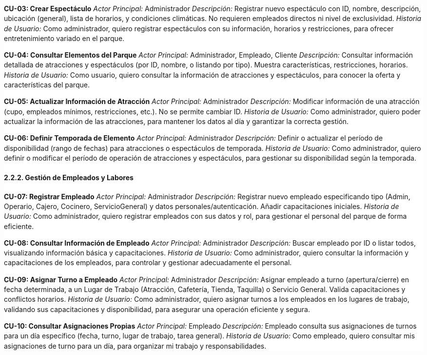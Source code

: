 **CU-03: Crear Espectáculo**
*Actor Principal:* Administrador
*Descripción:* Registrar nuevo espectáculo con ID, nombre, descripción, ubicación (general), lista de horarios, y condiciones climáticas. No requieren empleados directos ni nivel de exclusividad.
*Historia de Usuario:* Como administrador, quiero registrar espectáculos con su información, horarios y restricciones, para ofrecer entretenimiento variado en el parque.

**CU-04: Consultar Elementos del Parque**
*Actor Principal:* Administrador, Empleado, Cliente
*Descripción:* Consultar información detallada de atracciones y espectáculos (por ID, nombre, o listando por tipo). Muestra características, restricciones, horarios.
*Historia de Usuario:* Como usuario, quiero consultar la información de atracciones y espectáculos, para conocer la oferta y características del parque.

**CU-05: Actualizar Información de Atracción**
*Actor Principal:* Administrador
*Descripción:* Modificar información de una atracción (cupo, empleados mínimos, restricciones, etc.). No se permite cambiar ID.
*Historia de Usuario:* Como administrador, quiero poder actualizar la información de las atracciones, para mantener los datos al día y garantizar la correcta gestión.

**CU-06: Definir Temporada de Elemento**
*Actor Principal:* Administrador
*Descripción:* Definir o actualizar el período de disponibilidad (rango de fechas) para atracciones o espectáculos de temporada.
*Historia de Usuario:* Como administrador, quiero definir o modificar el período de operación de atracciones y espectáculos, para gestionar su disponibilidad según la temporada.

#### 2.2.2. Gestión de Empleados y Labores
**CU-07: Registrar Empleado**
*Actor Principal:* Administrador
*Descripción:* Registrar nuevo empleado especificando tipo (Admin, Operario, Cajero, Cocinero, ServicioGeneral) y datos personales/autenticación. Añadir capacitaciones iniciales.
*Historia de Usuario:* Como administrador, quiero registrar empleados con sus datos y rol, para gestionar el personal del parque de forma eficiente.

**CU-08: Consultar Información de Empleado**
*Actor Principal:* Administrador
*Descripción:* Buscar empleado por ID o listar todos, visualizando información básica y capacitaciones.
*Historia de Usuario:* Como administrador, quiero consultar la información y capacitaciones de los empleados, para controlar y gestionar adecuadamente el personal.

**CU-09: Asignar Turno a Empleado**
*Actor Principal:* Administrador
*Descripción:* Asignar empleado a turno (apertura/cierre) en fecha determinada, a un Lugar de Trabajo (Atracción, Cafetería, Tienda, Taquilla) o Servicio General. Valida capacitaciones y conflictos horarios.
*Historia de Usuario:* Como administrador, quiero asignar turnos a los empleados en los lugares de trabajo, validando sus capacitaciones y disponibilidad, para asegurar una operación eficiente y segura.

**CU-10: Consultar Asignaciones Propias**
*Actor Principal:* Empleado
*Descripción:* Empleado consulta sus asignaciones de turnos para un día específico (fecha, turno, lugar de trabajo, tarea general).
*Historia de Usuario:* Como empleado, quiero consultar mis asignaciones de turno para un día, para organizar mi trabajo y responsabilidades.
